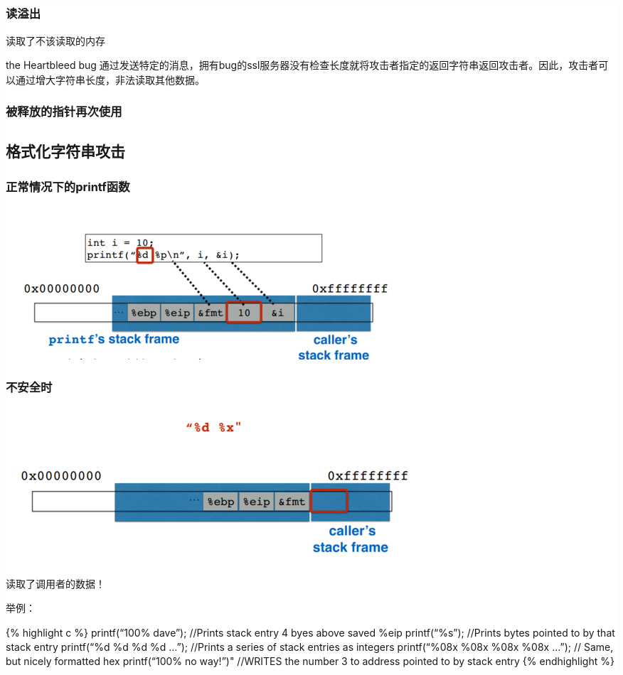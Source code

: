 ###  读溢出

读取了不该读取的内存

the Heartbleed bug 通过发送特定的消息，拥有bug的ssl服务器没有检查长度就将攻击者指定的返回字符串返回攻击者。因此，攻击者可以通过增大字符串长度，非法读取其他数据。

###  被释放的指针再次使用

##  格式化字符串攻击

###  正常情况下的printf函数

<img src="/images/buffer-overflow/6.png">

### 不安全时

<img src="/images/buffer-overflow/7.png">

读取了调用者的数据！

举例：

{% highlight c %}
    printf(“100% dave”);
    //Prints stack entry 4 byes above saved %eip 
    printf(“%s”); 
    //Prints bytes pointed to by that stack entry 
    printf(“%d %d %d %d …”);
    //Prints a series of stack entries as integers 
    printf(“%08x %08x %08x %08x …”);
    // Same, but nicely formatted hex 
    printf(“100% no way!”)"
    //WRITES the number 3 to address pointed to by stack entry
{% endhighlight %}
